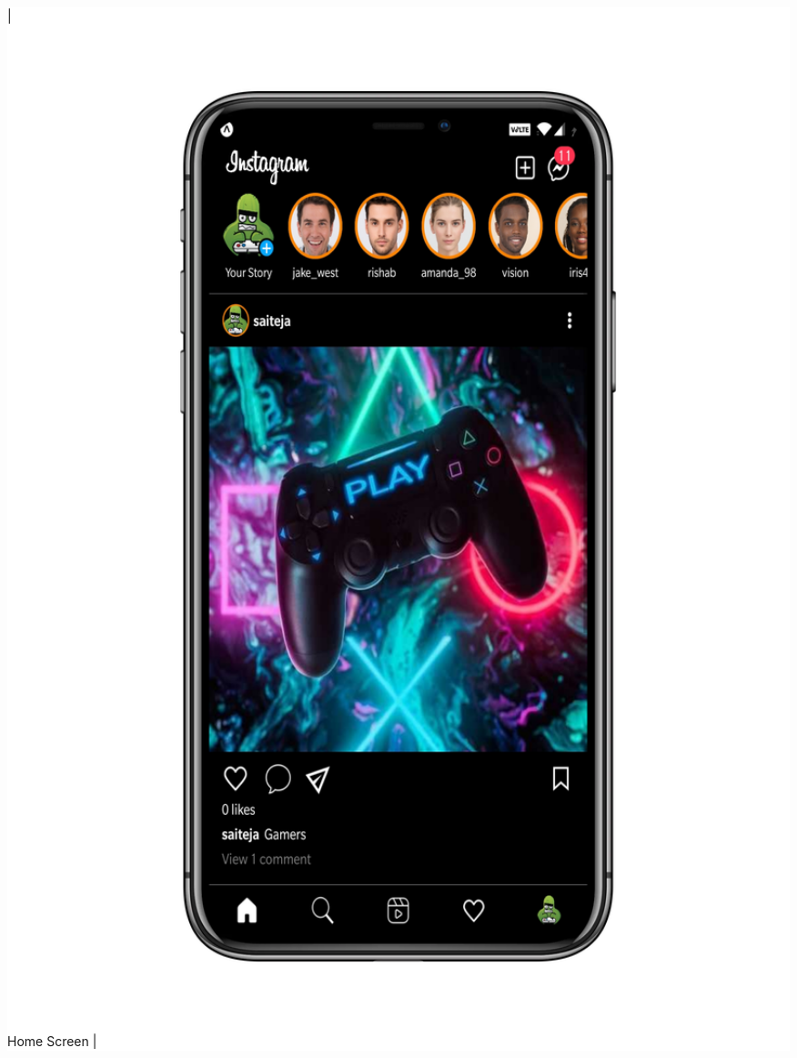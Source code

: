 |<img width="1604" alt="screenshot" src="https://raw.githubusercontent.com/saiteja-madha/react-native-instagram-clone/master/screenshots/home-screen.png"> Home Screen |